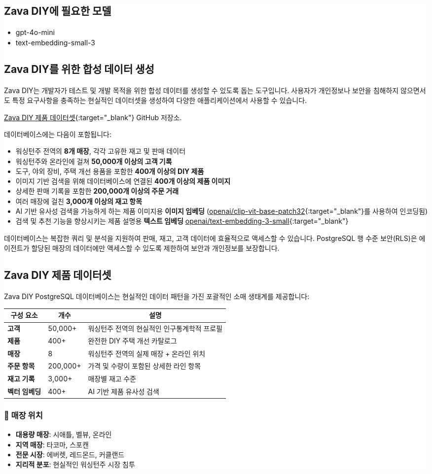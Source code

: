 ## Zava DIY에 필요한 모델

- gpt-4o-mini
- text-embedding-small-3

## Zava DIY를 위한 합성 데이터 생성

Zava DIY는 개발자가 테스트 및 개발 목적을 위한 합성 데이터를 생성할 수 있도록 돕는 도구입니다. 사용자가 개인정보나 보안을 침해하지 않으면서도 특정 요구사항을 충족하는 현실적인 데이터셋을 생성하여 다양한 애플리케이션에서 사용할 수 있습니다.

[Zava DIY 제품 데이터셋](https://github.com/microsoft/ai-tour-26-zava-diy-dataset-plus-mcp/tree/main){:target="_blank"} GitHub 저장소.

데이터베이스에는 다음이 포함됩니다:

- 워싱턴주 전역의 **8개 매장**, 각각 고유한 재고 및 판매 데이터
- 워싱턴주와 온라인에 걸쳐 **50,000개 이상의 고객 기록**
- 도구, 야외 장비, 주택 개선 용품을 포함한 **400개 이상의 DIY 제품**
- 이미지 기반 검색을 위해 데이터베이스에 연결된 **400개 이상의 제품 이미지**
- 상세한 판매 기록을 포함한 **200,000개 이상의 주문 거래**
- 여러 매장에 걸친 **3,000개 이상의 재고 항목**
- AI 기반 유사성 검색을 가능하게 하는 제품 이미지용 **이미지 임베딩** ([openai/clip-vit-base-patch32](https://huggingface.co/openai/clip-vit-base-patch32/blob/main/README.md){:target="_blank"}를 사용하여 인코딩됨)
- 검색 및 추천 기능을 향상시키는 제품 설명용 **텍스트 임베딩** [openai/text-embedding-3-small](https://ai.azure.com/catalog/models/text-embedding-3-small){:target="_blank"}

데이터베이스는 복잡한 쿼리 및 분석을 지원하여 판매, 재고, 고객 데이터에 효율적으로 액세스할 수 있습니다. PostgreSQL 행 수준 보안(RLS)은 에이전트가 할당된 매장의 데이터에만 액세스할 수 있도록 제한하여 보안과 개인정보를 보장합니다.

## Zava DIY 제품 데이터셋

Zava DIY PostgreSQL 데이터베이스는 현실적인 데이터 패턴을 가진 포괄적인 소매 생태계를 제공합니다:

| 구성 요소             | 개수     | 설명                                            |
| --------------------- | -------- | ---------------------------------------------- |
| **고객**              | 50,000+  | 워싱턴주 전역의 현실적인 인구통계학적 프로필      |
| **제품**              | 400+     | 완전한 DIY 주택 개선 카탈로그                    |
| **매장**              | 8        | 워싱턴주 전역의 실제 매장 + 온라인 위치          |
| **주문 항목**          | 200,000+ | 가격 및 수량이 포함된 상세한 라인 항목           |
| **재고 기록**          | 3,000+   | 매장별 재고 수준                               |
| **벡터 임베딩**        | 400+     | AI 기반 제품 유사성 검색                        |

### 🏪 매장 위치

- **대용량 매장**: 시애틀, 벨뷰, 온라인
- **지역 매장**: 타코마, 스포캔
- **전문 시장**: 에버렛, 레드몬드, 커클랜드
- **지리적 분포**: 현실적인 워싱턴주 시장 침투
